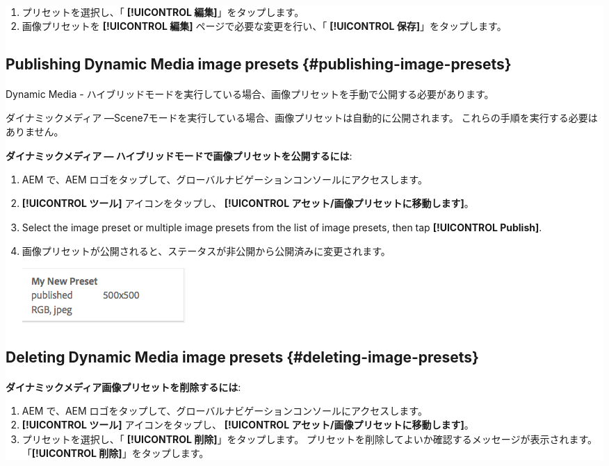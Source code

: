 1. プリセットを選択し、「 **[!UICONTROL 編集]**」をタップします。
1. 画像プリセットを **[!UICONTROL 編集]** ページで必要な変更を行い、「 **[!UICONTROL 保存]**」をタップします。

## Publishing Dynamic Media image presets {#publishing-image-presets}

Dynamic Media - ハイブリッドモードを実行している場合、画像プリセットを手動で公開する必要があります。

ダイナミックメディア —Scene7モードを実行している場合、画像プリセットは自動的に公開されます。 これらの手順を実行する必要はありません。

**ダイナミックメディア — ハイブリッドモードで画像プリセットを公開するには**:

1. AEM で、AEM ロゴをタップして、グローバルナビゲーションコンソールにアクセスします。
1. **[!UICONTROL ツール]** アイコンをタップし、 **[!UICONTROL アセット/画像プリセットに移動します]**。
1. Select the image preset or multiple image presets from the list of image presets, then tap **[!UICONTROL Publish]**.
1. 画像プリセットが公開されると、ステータスが非公開から公開済みに変更されます。

   ![chlimage_1-505](assets/chlimage_1-505.png)

## Deleting Dynamic Media image presets {#deleting-image-presets}

**ダイナミックメディア画像プリセットを削除するには**:

1. AEM で、AEM ロゴをタップして、グローバルナビゲーションコンソールにアクセスします。
1. **[!UICONTROL ツール]** アイコンをタップし、 **[!UICONTROL アセット/画像プリセットに移動します]**。
1. プリセットを選択し、「 **[!UICONTROL 削除]**」をタップします。 プリセットを削除してよいか確認するメッセージが表示されます。「**[!UICONTROL 削除]**」をタップします。

